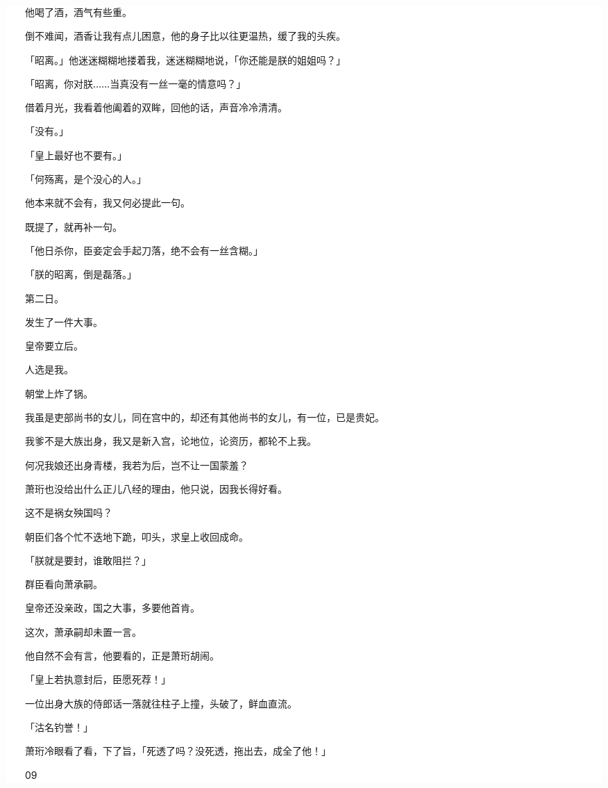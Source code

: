 &emsp;&emsp;他喝了酒，酒气有些重。  
  
&emsp;&emsp;倒不难闻，酒香让我有点儿困意，他的身子比以往更温热，缓了我的头疾。  
  
&emsp;&emsp;「昭离。」他迷迷糊糊地搂着我，迷迷糊糊地说，「你还能是朕的姐姐吗？」  
  
&emsp;&emsp;「昭离，你对朕……当真没有一丝一毫的情意吗？」  
  
&emsp;&emsp;借着月光，我看着他阖着的双眸，回他的话，声音冷冷清清。  
  
&emsp;&emsp;「没有。」  
  
&emsp;&emsp;「皇上最好也不要有。」  
  
&emsp;&emsp;「何殇离，是个没心的人。」  
  
&emsp;&emsp;他本来就不会有，我又何必提此一句。  
  
&emsp;&emsp;既提了，就再补一句。  
  
&emsp;&emsp;「他日杀你，臣妾定会手起刀落，绝不会有一丝含糊。」  
  
&emsp;&emsp;「朕的昭离，倒是磊落。」  
  
&emsp;&emsp;第二日。  
  
&emsp;&emsp;发生了一件大事。  
  
&emsp;&emsp;皇帝要立后。  
  
&emsp;&emsp;人选是我。  
  
&emsp;&emsp;朝堂上炸了锅。  
  
&emsp;&emsp;我虽是吏部尚书的女儿，同在宫中的，却还有其他尚书的女儿，有一位，已是贵妃。  
  
&emsp;&emsp;我爹不是大族出身，我又是新入宫，论地位，论资历，都轮不上我。  
  
&emsp;&emsp;何况我娘还出身青楼，我若为后，岂不让一国蒙羞？  
  
&emsp;&emsp;萧珩也没给出什么正儿八经的理由，他只说，因我长得好看。  
  
&emsp;&emsp;这不是祸女殃国吗？  
  
&emsp;&emsp;朝臣们各个忙不迭地下跪，叩头，求皇上收回成命。  
  
&emsp;&emsp;「朕就是要封，谁敢阻拦？」  
  
&emsp;&emsp;群臣看向萧承嗣。  
  
&emsp;&emsp;皇帝还没亲政，国之大事，多要他首肯。  
  
&emsp;&emsp;这次，萧承嗣却未置一言。  
  
&emsp;&emsp;他自然不会有言，他要看的，正是萧珩胡闹。  
  
&emsp;&emsp;「皇上若执意封后，臣愿死荐！」  
  
&emsp;&emsp;一位出身大族的侍郎话一落就往柱子上撞，头破了，鲜血直流。  
  
&emsp;&emsp;「沽名钓誉！」  
  
&emsp;&emsp;萧珩冷眼看了看，下了旨，「死透了吗？没死透，拖出去，成全了他！」  
  
&emsp;&emsp;09  
  